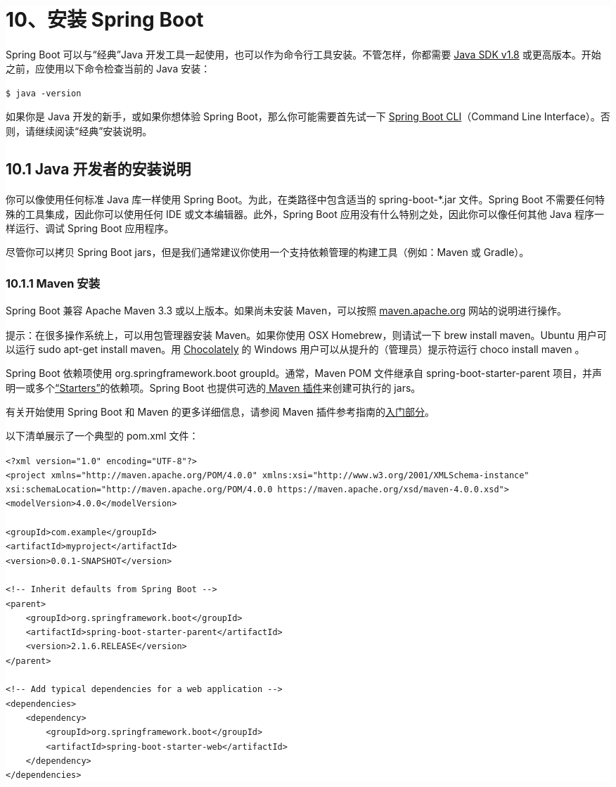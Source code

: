 # 10、安装 Spring Boot

Spring Boot 可以与“经典”Java 开发工具一起使用，也可以作为命令行工具安装。不管怎样，你都需要 [Java SDK v1.8](https://www.java.com/) 或更高版本。开始之前，应使用以下命令检查当前的 Java 安装：

```
$ java -version
```

如果你是 Java 开发的新手，或如果你想体验 Spring Boot，那么你可能需要首先试一下 [Spring Boot CLI](https://docs.spring.io/spring-boot/docs/2.3.12.RELEASE/reference/html/getting-started.html#getting-started-installing-the-cli)（Command Line Interface）。否则，请继续阅读“经典”安装说明。

## 10.1 Java 开发者的安装说明

你可以像使用任何标准 Java 库一样使用 Spring Boot。为此，在类路径中包含适当的 spring-boot-*.jar 文件。Spring Boot 不需要任何特殊的工具集成，因此你可以使用任何 IDE 或文本编辑器。此外，Spring Boot 应用没有什么特别之处，因此你可以像任何其他 Java 程序一样运行、调试 Spring Boot 应用程序。

尽管你可以拷贝 Spring Boot jars，但是我们通常建议你使用一个支持依赖管理的构建工具（例如：Maven 或 Gradle）。

### 10.1.1 Maven 安装

Spring Boot 兼容 Apache Maven 3.3 或以上版本。如果尚未安装 Maven，可以按照 [maven.apache.org](https://maven.apache.org/) 网站的说明进行操作。

提示：在很多操作系统上，可以用包管理器安装 Maven。如果你使用 OSX Homebrew，则请试一下 brew install maven。Ubuntu 用户可以运行 sudo apt-get install maven。用 [Chocolately](https://chocolatey.org/) 的 Windows 用户可以从提升的（管理员）提示符运行 choco install maven 。

Spring Boot 依赖项使用 org.springframework.boot groupId。通常，Maven POM 文件继承自 spring-boot-starter-parent 项目，并声明一或多个[“Starters”](https://docs.spring.io/spring-boot/docs/2.3.12.RELEASE/reference/html/using-spring-boot.html#using-boot-starter)的依赖项。Spring Boot 也提供可选的[ Maven 插件](https://docs.spring.io/spring-boot/docs/2.3.12.RELEASE/reference/html/build-tool-plugins.html#build-tool-plugins-maven-plugin)来创建可执行的 jars。

有关开始使用 Spring Boot 和 Maven 的更多详细信息，请参阅 Maven 插件参考指南的[入门部分](https://docs.spring.io/spring-boot/docs/2.3.12.RELEASE/maven-plugin/reference/html/#getting-started)。

以下清单展示了一个典型的 pom.xml 文件：

```
<?xml version="1.0" encoding="UTF-8"?>
<project xmlns="http://maven.apache.org/POM/4.0.0" xmlns:xsi="http://www.w3.org/2001/XMLSchema-instance"
xsi:schemaLocation="http://maven.apache.org/POM/4.0.0 https://maven.apache.org/xsd/maven-4.0.0.xsd">
<modelVersion>4.0.0</modelVersion>

<groupId>com.example</groupId>
<artifactId>myproject</artifactId>
<version>0.0.1-SNAPSHOT</version>

<!-- Inherit defaults from Spring Boot -->
<parent>
    <groupId>org.springframework.boot</groupId>
    <artifactId>spring-boot-starter-parent</artifactId>
    <version>2.1.6.RELEASE</version>
</parent>

<!-- Add typical dependencies for a web application -->
<dependencies>
    <dependency>
        <groupId>org.springframework.boot</groupId>
        <artifactId>spring-boot-starter-web</artifactId>
    </dependency>
</dependencies>

```